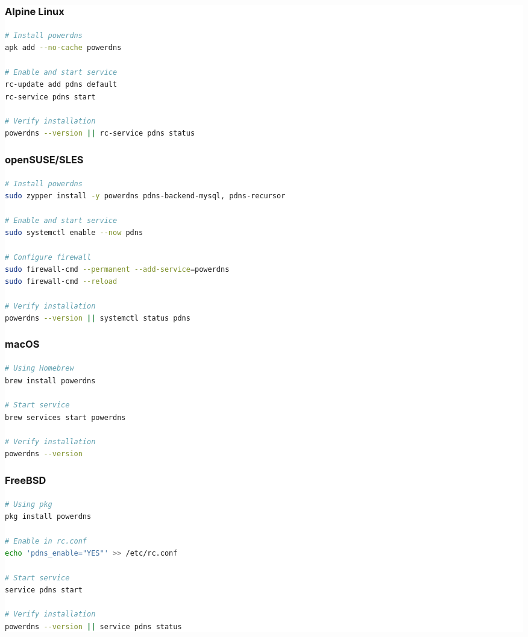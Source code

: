 ### Alpine Linux

```bash
# Install powerdns
apk add --no-cache powerdns

# Enable and start service
rc-update add pdns default
rc-service pdns start

# Verify installation
powerdns --version || rc-service pdns status
```

### openSUSE/SLES

```bash
# Install powerdns
sudo zypper install -y powerdns pdns-backend-mysql, pdns-recursor

# Enable and start service
sudo systemctl enable --now pdns

# Configure firewall
sudo firewall-cmd --permanent --add-service=powerdns
sudo firewall-cmd --reload

# Verify installation
powerdns --version || systemctl status pdns
```

### macOS

```bash
# Using Homebrew
brew install powerdns

# Start service
brew services start powerdns

# Verify installation
powerdns --version
```

### FreeBSD

```bash
# Using pkg
pkg install powerdns

# Enable in rc.conf
echo 'pdns_enable="YES"' >> /etc/rc.conf

# Start service
service pdns start

# Verify installation
powerdns --version || service pdns status
```
